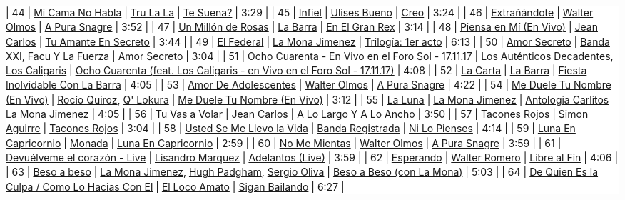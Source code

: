| 44 | [Mi Cama No Habla](https://open.spotify.com/track/6wcnesWi7KJsghP4vP2fDb) | [Tru La La](https://open.spotify.com/artist/1EsaxlwSz9CLqVRjZYnP3H) | [Te Suena?](https://open.spotify.com/album/0Qz9FcH8lCWBbrZVYAiWQK) | 3:29 |
| 45 | [Infiel](https://open.spotify.com/track/1F9RwlKTE0QJtKN97EWtM8) | [Ulises Bueno](https://open.spotify.com/artist/2UqRkW2wfEkZmyvKyTTv2W) | [Creo](https://open.spotify.com/album/4ejIXV4SRUWJD43epruUdi) | 3:24 |
| 46 | [Extrañándote](https://open.spotify.com/track/37UdTgNxwIaDUxRy9wr4kf) | [Walter Olmos](https://open.spotify.com/artist/68mkWeq03e98dvIEI0jr0N) | [A Pura Snagre](https://open.spotify.com/album/24UNJ5xGStzLSTCSaELuJi) | 3:52 |
| 47 | [Un Millón de Rosas](https://open.spotify.com/track/20lAf42k0iA7Ij5y4gQzZE) | [La Barra](https://open.spotify.com/artist/0QIeOzcA4xi1RMwXWPdl14) | [En El Gran Rex](https://open.spotify.com/album/3DVFJUJGvxtgJ6GEP46npF) | 3:14 |
| 48 | [Piensa en Mí \(En Vivo\)](https://open.spotify.com/track/6AThEqOUzeeJv6G2UPQJwK) | [Jean Carlos](https://open.spotify.com/artist/3zkbEQouXdzjcD4cxoFuO9) | [Tu Amante En Secreto](https://open.spotify.com/album/1E4RRsJhsJKtkaFTKnDrOJ) | 3:44 |
| 49 | [El Federal](https://open.spotify.com/track/3xnEHlraXNEZ3Wu7T3voxR) | [La Mona Jimenez](https://open.spotify.com/artist/64DFKvGarD5nmkfaIiiakf) | [Trilogía: 1er acto](https://open.spotify.com/album/58xHT3uMusEndftUcQR6CZ) | 6:13 |
| 50 | [Amor Secreto](https://open.spotify.com/track/1yu5VfKVwFmPW5WECt17Nd) | [Banda XXI](https://open.spotify.com/artist/4She1focTkX0pwpJUtS5eo), [Facu Y La Fuerza](https://open.spotify.com/artist/3bajlVy8vDG5VCHEG1iAgU) | [Amor Secreto](https://open.spotify.com/album/1qFNf8L4IPmAykJSk9AON2) | 3:04 |
| 51 | [Ocho Cuarenta \- En Vivo en el Foro Sol \- 17.11.17](https://open.spotify.com/track/2PEn0KfNdrSq82CKlYvRrZ) | [Los Auténticos Decadentes](https://open.spotify.com/artist/3HrbmsYpKjWH1lzhad7alj), [Los Caligaris](https://open.spotify.com/artist/13wFTN72PGSUxzEHJP5Ljs) | [Ocho Cuarenta \(feat\. Los Caligaris \- en Vivo en el Foro Sol \- 17.11.17\)](https://open.spotify.com/album/6kWVXBEREXCmCYteDfFFQO) | 4:08 |
| 52 | [La Carta](https://open.spotify.com/track/76RSkFEXDmTYKj3nITaBfL) | [La Barra](https://open.spotify.com/artist/0QIeOzcA4xi1RMwXWPdl14) | [Fiesta Inolvidable Con La Barra](https://open.spotify.com/album/7774IVy6uKYk8cQ8PpH8aW) | 4:05 |
| 53 | [Amor De Adolescentes](https://open.spotify.com/track/3E28mvtogjuESSENFw1mLV) | [Walter Olmos](https://open.spotify.com/artist/68mkWeq03e98dvIEI0jr0N) | [A Pura Snagre](https://open.spotify.com/album/24UNJ5xGStzLSTCSaELuJi) | 4:22 |
| 54 | [Me Duele Tu Nombre \(En Vivo\)](https://open.spotify.com/track/2wZfOHTas2wzIXyp7hquFE) | [Rocío Quiroz](https://open.spotify.com/artist/43PjjBbR7LawCx75hCbLmn), [Q' Lokura](https://open.spotify.com/artist/7dlkBH23ERFXxuNoMHq94Y) | [Me Duele Tu Nombre \(En Vivo\)](https://open.spotify.com/album/5vvPmtVPa5gMyutIquKVTm) | 3:12 |
| 55 | [La Luna](https://open.spotify.com/track/0Ejn4nJYdI2hfDOPbIpPmH) | [La Mona Jimenez](https://open.spotify.com/artist/64DFKvGarD5nmkfaIiiakf) | [Antologia Carlitos La Mona Jimenez](https://open.spotify.com/album/2B7vtykttjBxIaowIMIhUg) | 4:05 |
| 56 | [Tu Vas a Volar](https://open.spotify.com/track/5aarNSF6jcTWgC8L25kpYi) | [Jean Carlos](https://open.spotify.com/artist/3zkbEQouXdzjcD4cxoFuO9) | [A Lo Largo Y A Lo Ancho](https://open.spotify.com/album/2gt2L1ZqiYaTQpwVfD5f55) | 3:50 |
| 57 | [Tacones Rojos](https://open.spotify.com/track/5rZQYQVNMw1yz3zs3VTTBD) | [Simon Aguirre](https://open.spotify.com/artist/3tkCQ0W9ITi32E2ddBdU0M) | [Tacones Rojos](https://open.spotify.com/album/2vipfyylc4YxP4J2tgf23r) | 3:04 |
| 58 | [Usted Se Me Llevo la Vida](https://open.spotify.com/track/3ajlYGiNWnpEEybhpylwrz) | [Banda Registrada](https://open.spotify.com/artist/5b8ySdgbXw0H8TPKUse1QA) | [Ni Lo Pienses](https://open.spotify.com/album/2sgpaLhrBRMD7k404Hcz3Y) | 4:14 |
| 59 | [Luna En Capricornio](https://open.spotify.com/track/08gFXg5f9sbvI76AiXHquF) | [Monada](https://open.spotify.com/artist/5ts3iw277wUG2DUKnqktAD) | [Luna En Capricornio](https://open.spotify.com/album/34uPUL6FICdnyNOULxTuEe) | 2:59 |
| 60 | [No Me Mientas](https://open.spotify.com/track/1jtPZTHgxsLZkPKdql9GyH) | [Walter Olmos](https://open.spotify.com/artist/68mkWeq03e98dvIEI0jr0N) | [A Pura Snagre](https://open.spotify.com/album/24UNJ5xGStzLSTCSaELuJi) | 3:59 |
| 61 | [Devuélveme el corazón \- Live](https://open.spotify.com/track/0FOzOQZ0C9V1TTUvufdNqb) | [Lisandro Marquez](https://open.spotify.com/artist/4L0qUjWxrWG3vjYu1sasHN) | [Adelantos \(Live\)](https://open.spotify.com/album/0DzC0PpclYWg9AXWE2hUOO) | 3:59 |
| 62 | [Esperando](https://open.spotify.com/track/7hMNLoHdTNEQhw22R0RpRF) | [Walter Romero](https://open.spotify.com/artist/1IdEyhu7jbsFcwnvUrdOad) | [Libre al Fin](https://open.spotify.com/album/5VJPNtW5mNlUN9J8QznTMb) | 4:06 |
| 63 | [Beso a beso](https://open.spotify.com/track/0vV3UvotpuHNC3mmKbUpSS) | [La Mona Jimenez](https://open.spotify.com/artist/64DFKvGarD5nmkfaIiiakf), [Hugh Padgham](https://open.spotify.com/artist/2tFojFgpu9xoQ04HsTZMDl), [Sergio Oliva](https://open.spotify.com/artist/7sgBCRIyPmIsvElpnK4QMM) | [Beso a Beso \(con La Mona\)](https://open.spotify.com/album/4fvkyGJYsQKr4jzWg3xhok) | 5:03 |
| 64 | [De Quien Es la Culpa / Como Lo Hacias Con El](https://open.spotify.com/track/0GWrX4qSvHTnpWLhHRRrZi) | [El Loco Amato](https://open.spotify.com/artist/4TsXqrGxqvwVLm5kOkN03p) | [Sigan Bailando](https://open.spotify.com/album/2MeHG6oVZ76wfqSxWaikwe) | 6:27 |